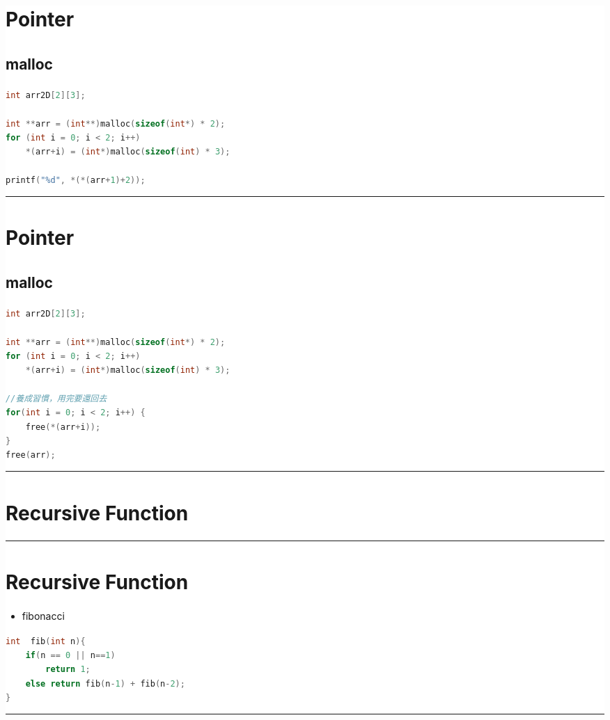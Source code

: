 
# Pointer
## malloc
```c
int arr2D[2][3];

int **arr = (int**)malloc(sizeof(int*) * 2);
for (int i = 0; i < 2; i++) 
    *(arr+i) = (int*)malloc(sizeof(int) * 3); 

printf("%d", *(*(arr+1)+2));
```

---

# Pointer
## malloc
```c
int arr2D[2][3];

int **arr = (int**)malloc(sizeof(int*) * 2);
for (int i = 0; i < 2; i++) 
    *(arr+i) = (int*)malloc(sizeof(int) * 3); 

//養成習慣，用完要還回去
for(int i = 0; i < 2; i++) {
    free(*(arr+i));
}
free(arr); 
```

---

# Recursive Function

---

# Recursive Function
- fibonacci
```c
int  fib(int n){
    if(n == 0 || n==1)
        return 1;
    else return fib(n-1) + fib(n-2);
}
```

---
